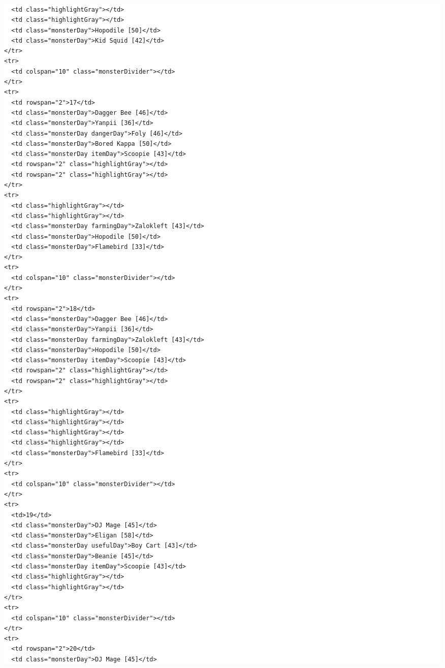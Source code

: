      <td class="highlightGray"></td>
      <td class="highlightGray"></td>
      <td class="monsterDay">Hopodile [50]</td>
      <td class="monsterDay">Kid Squid [42]</td>
    </tr>
    <tr>
      <td colspan="10" class="monsterDivider"></td>
    </tr>
    <tr>
      <td rowspan="2">17</td>
      <td class="monsterDay">Dagger Bee [46]</td>
      <td class="monsterDay">Yanpii [36]</td>
      <td class="monsterDay dangerDay">Foly [46]</td>
      <td class="monsterDay">Bored Kappa [50]</td>
      <td class="monsterDay itemDay">Scoopie [43]</td>
      <td rowspan="2" class="highlightGray"></td>
      <td rowspan="2" class="highlightGray"></td>
    </tr>
    <tr>
      <td class="highlightGray"></td>
      <td class="highlightGray"></td>
      <td class="monsterDay farmingDay">Zalokleft [43]</td>
      <td class="monsterDay">Hopodile [50]</td>
      <td class="monsterDay">Flamebird [33]</td>
    </tr>
    <tr>
      <td colspan="10" class="monsterDivider"></td>
    </tr>
    <tr>
      <td rowspan="2">18</td>
      <td class="monsterDay">Dagger Bee [46]</td>
      <td class="monsterDay">Yanpii [36]</td>
      <td class="monsterDay farmingDay">Zalokleft [43]</td>
      <td class="monsterDay">Hopodile [50]</td>
      <td class="monsterDay itemDay">Scoopie [43]</td>
      <td rowspan="2" class="highlightGray"></td>
      <td rowspan="2" class="highlightGray"></td>
    </tr>
    <tr>
      <td class="highlightGray"></td>
      <td class="highlightGray"></td>
      <td class="highlightGray"></td>
      <td class="highlightGray"></td>
      <td class="monsterDay">Flamebird [33]</td>
    </tr>
    <tr>
      <td colspan="10" class="monsterDivider"></td>
    </tr>
    <tr>
      <td>19</td>
      <td class="monsterDay">DJ Mage [45]</td>
      <td class="monsterDay">Eligan [58]</td>
      <td class="monsterDay usefulDay">Boy Cart [43]</td>
      <td class="monsterDay">Beanie [45]</td>
      <td class="monsterDay itemDay">Scoopie [43]</td>
      <td class="highlightGray"></td>
      <td class="highlightGray"></td>
    </tr>
    <tr>
      <td colspan="10" class="monsterDivider"></td>
    </tr>
    <tr>
      <td rowspan="2">20</td>
      <td class="monsterDay">DJ Mage [45]</td>